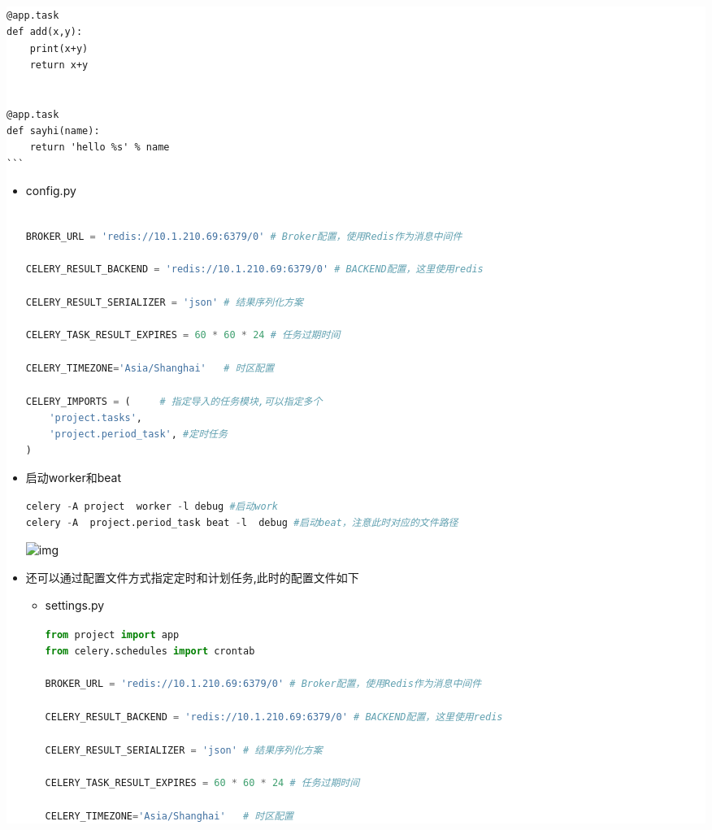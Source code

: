     
    
    @app.task
    def add(x,y):
        print(x+y)
        return x+y
    
    
    @app.task
    def sayhi(name):
        return 'hello %s' % name
    ```

    

  - config.py

    ```python
    
    BROKER_URL = 'redis://10.1.210.69:6379/0' # Broker配置，使用Redis作为消息中间件
    
    CELERY_RESULT_BACKEND = 'redis://10.1.210.69:6379/0' # BACKEND配置，这里使用redis
    
    CELERY_RESULT_SERIALIZER = 'json' # 结果序列化方案
    
    CELERY_TASK_RESULT_EXPIRES = 60 * 60 * 24 # 任务过期时间
    
    CELERY_TIMEZONE='Asia/Shanghai'   # 时区配置
    
    CELERY_IMPORTS = (     # 指定导入的任务模块,可以指定多个
        'project.tasks',
        'project.period_task', #定时任务
    )
    ```

    

  - 启动worker和beat

    ```python
    celery -A project  worker -l debug #启动work
    celery -A  project.period_task beat -l  debug #启动beat，注意此时对应的文件路径
    ```

    ![img](https://images2018.cnblogs.com/blog/1075473/201808/1075473-20180820173015241-466702391.png)

- 还可以通过配置文件方式指定定时和计划任务,此时的配置文件如下

  - settings.py

    ```python
    from project import app
    from celery.schedules import crontab
    
    BROKER_URL = 'redis://10.1.210.69:6379/0' # Broker配置，使用Redis作为消息中间件
    
    CELERY_RESULT_BACKEND = 'redis://10.1.210.69:6379/0' # BACKEND配置，这里使用redis
    
    CELERY_RESULT_SERIALIZER = 'json' # 结果序列化方案
    
    CELERY_TASK_RESULT_EXPIRES = 60 * 60 * 24 # 任务过期时间
    
    CELERY_TIMEZONE='Asia/Shanghai'   # 时区配置
    